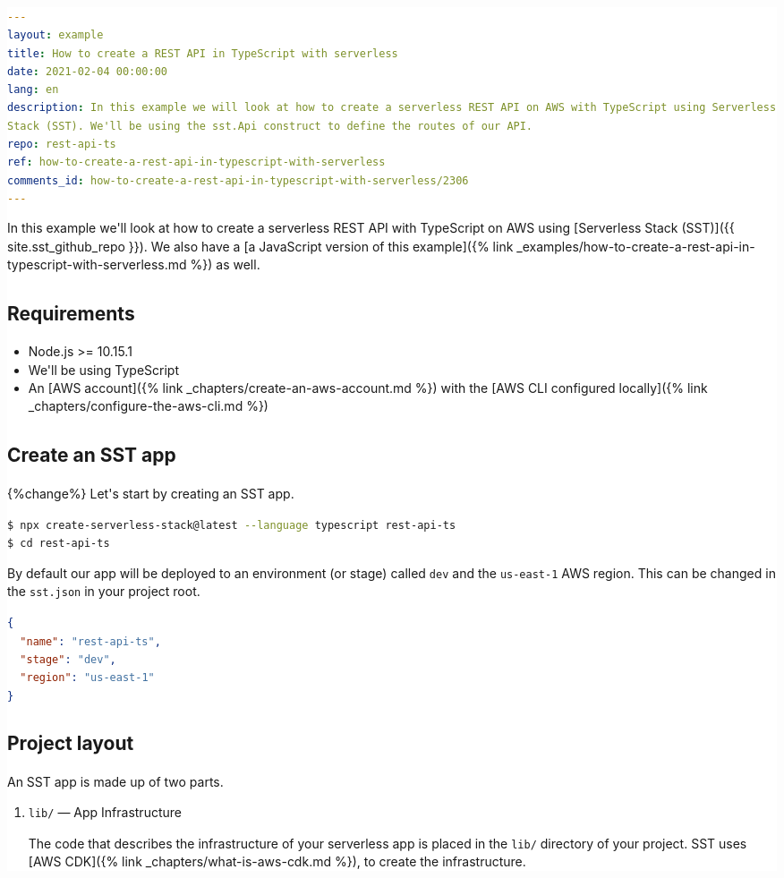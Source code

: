 ```yaml
---
layout: example
title: How to create a REST API in TypeScript with serverless 
date: 2021-02-04 00:00:00
lang: en
description: In this example we will look at how to create a serverless REST API on AWS with TypeScript using Serverless Stack (SST). We'll be using the sst.Api construct to define the routes of our API.
repo: rest-api-ts
ref: how-to-create-a-rest-api-in-typescript-with-serverless
comments_id: how-to-create-a-rest-api-in-typescript-with-serverless/2306
---
```


In this example we'll look at how to create a serverless REST API with TypeScript on AWS using [Serverless Stack (SST)]({{ site.sst_github_repo }}). We also have a [a JavaScript version of this example]({% link _examples/how-to-create-a-rest-api-in-typescript-with-serverless.md %}) as well.

## Requirements

- Node.js >= 10.15.1
- We'll be using TypeScript
- An [AWS account]({% link _chapters/create-an-aws-account.md %}) with the [AWS CLI configured locally]({% link _chapters/configure-the-aws-cli.md %})

## Create an SST app

{%change%} Let's start by creating an SST app.

``` bash
$ npx create-serverless-stack@latest --language typescript rest-api-ts
$ cd rest-api-ts
```

By default our app will be deployed to an environment (or stage) called `dev` and the `us-east-1` AWS region. This can be changed in the `sst.json` in your project root.

``` json
{
  "name": "rest-api-ts",
  "stage": "dev",
  "region": "us-east-1"
}
```

## Project layout

An SST app is made up of two parts.

1. `lib/` — App Infrastructure

   The code that describes the infrastructure of your serverless app is placed in the `lib/` directory of your project. SST uses [AWS CDK]({% link _chapters/what-is-aws-cdk.md %}), to create the infrastructure.
